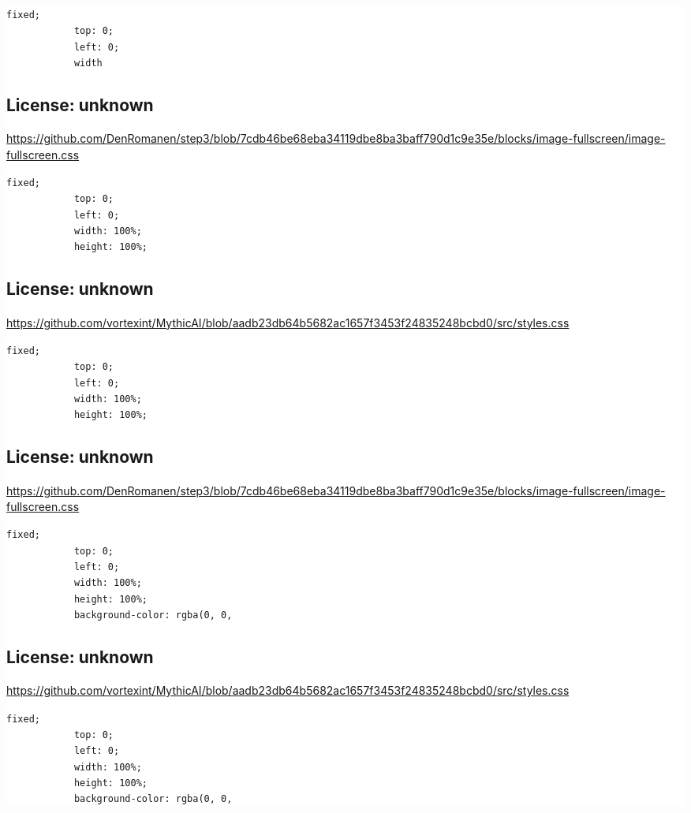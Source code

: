 ```
fixed;
            top: 0;
            left: 0;
            width
```


## License: unknown
https://github.com/DenRomanen/step3/blob/7cdb46be68eba34119dbe8ba3baff790d1c9e35e/blocks/image-fullscreen/image-fullscreen.css

```
fixed;
            top: 0;
            left: 0;
            width: 100%;
            height: 100%;
```


## License: unknown
https://github.com/vortexint/MythicAI/blob/aadb23db64b5682ac1657f3453f24835248bcbd0/src/styles.css

```
fixed;
            top: 0;
            left: 0;
            width: 100%;
            height: 100%;
```


## License: unknown
https://github.com/DenRomanen/step3/blob/7cdb46be68eba34119dbe8ba3baff790d1c9e35e/blocks/image-fullscreen/image-fullscreen.css

```
fixed;
            top: 0;
            left: 0;
            width: 100%;
            height: 100%;
            background-color: rgba(0, 0,
```


## License: unknown
https://github.com/vortexint/MythicAI/blob/aadb23db64b5682ac1657f3453f24835248bcbd0/src/styles.css

```
fixed;
            top: 0;
            left: 0;
            width: 100%;
            height: 100%;
            background-color: rgba(0, 0,
```
